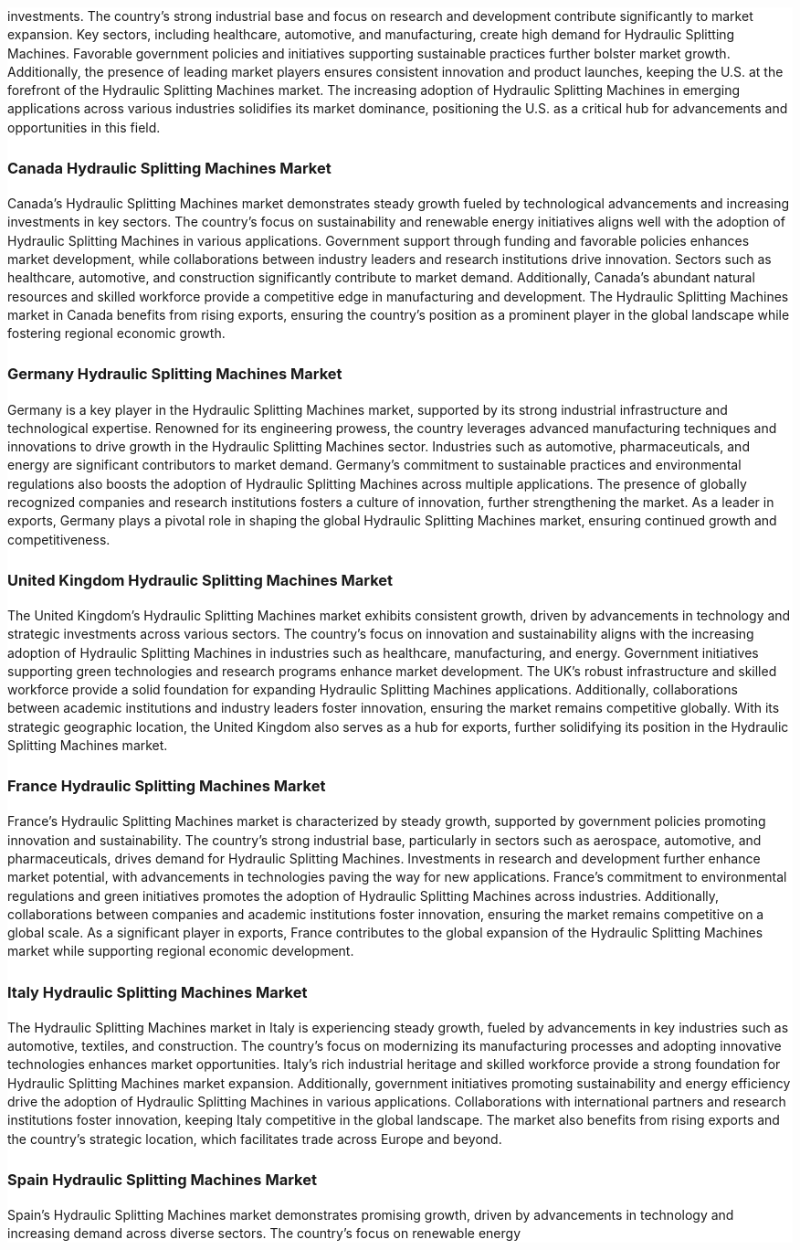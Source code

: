 investments. The country&rsquo;s strong industrial base and focus on research and development contribute significantly to market expansion. Key sectors, including healthcare, automotive, and manufacturing, create high demand for Hydraulic Splitting Machines. Favorable government policies and initiatives supporting sustainable practices further bolster market growth. Additionally, the presence of leading market players ensures consistent innovation and product launches, keeping the U.S. at the forefront of the Hydraulic Splitting Machines market. The increasing adoption of Hydraulic Splitting Machines in emerging applications across various industries solidifies its market dominance, positioning the U.S. as a critical hub for advancements and opportunities in this field.</p><h3>Canada Hydraulic Splitting Machines Market</h3><p>Canada&rsquo;s Hydraulic Splitting Machines market demonstrates steady growth fueled by technological advancements and increasing investments in key sectors. The country&rsquo;s focus on sustainability and renewable energy initiatives aligns well with the adoption of Hydraulic Splitting Machines in various applications. Government support through funding and favorable policies enhances market development, while collaborations between industry leaders and research institutions drive innovation. Sectors such as healthcare, automotive, and construction significantly contribute to market demand. Additionally, Canada&rsquo;s abundant natural resources and skilled workforce provide a competitive edge in manufacturing and development. The Hydraulic Splitting Machines market in Canada benefits from rising exports, ensuring the country&rsquo;s position as a prominent player in the global landscape while fostering regional economic growth.</p><h3>Germany Hydraulic Splitting Machines Market</h3><p>Germany is a key player in the Hydraulic Splitting Machines market, supported by its strong industrial infrastructure and technological expertise. Renowned for its engineering prowess, the country leverages advanced manufacturing techniques and innovations to drive growth in the Hydraulic Splitting Machines sector. Industries such as automotive, pharmaceuticals, and energy are significant contributors to market demand. Germany&rsquo;s commitment to sustainable practices and environmental regulations also boosts the adoption of Hydraulic Splitting Machines across multiple applications. The presence of globally recognized companies and research institutions fosters a culture of innovation, further strengthening the market. As a leader in exports, Germany plays a pivotal role in shaping the global Hydraulic Splitting Machines market, ensuring continued growth and competitiveness.</p><h3>United Kingdom Hydraulic Splitting Machines Market</h3><p>The United Kingdom&rsquo;s Hydraulic Splitting Machines market exhibits consistent growth, driven by advancements in technology and strategic investments across various sectors. The country&rsquo;s focus on innovation and sustainability aligns with the increasing adoption of Hydraulic Splitting Machines in industries such as healthcare, manufacturing, and energy. Government initiatives supporting green technologies and research programs enhance market development. The UK&rsquo;s robust infrastructure and skilled workforce provide a solid foundation for expanding Hydraulic Splitting Machines applications. Additionally, collaborations between academic institutions and industry leaders foster innovation, ensuring the market remains competitive globally. With its strategic geographic location, the United Kingdom also serves as a hub for exports, further solidifying its position in the Hydraulic Splitting Machines market.</p><h3>France Hydraulic Splitting Machines Market</h3><p>France&rsquo;s Hydraulic Splitting Machines market is characterized by steady growth, supported by government policies promoting innovation and sustainability. The country&rsquo;s strong industrial base, particularly in sectors such as aerospace, automotive, and pharmaceuticals, drives demand for Hydraulic Splitting Machines. Investments in research and development further enhance market potential, with advancements in technologies paving the way for new applications. France&rsquo;s commitment to environmental regulations and green initiatives promotes the adoption of Hydraulic Splitting Machines across industries. Additionally, collaborations between companies and academic institutions foster innovation, ensuring the market remains competitive on a global scale. As a significant player in exports, France contributes to the global expansion of the Hydraulic Splitting Machines market while supporting regional economic development.</p><h3>Italy Hydraulic Splitting Machines Market</h3><p>The Hydraulic Splitting Machines market in Italy is experiencing steady growth, fueled by advancements in key industries such as automotive, textiles, and construction. The country&rsquo;s focus on modernizing its manufacturing processes and adopting innovative technologies enhances market opportunities. Italy&rsquo;s rich industrial heritage and skilled workforce provide a strong foundation for Hydraulic Splitting Machines market expansion. Additionally, government initiatives promoting sustainability and energy efficiency drive the adoption of Hydraulic Splitting Machines in various applications. Collaborations with international partners and research institutions foster innovation, keeping Italy competitive in the global landscape. The market also benefits from rising exports and the country&rsquo;s strategic location, which facilitates trade across Europe and beyond.</p><h3>Spain Hydraulic Splitting Machines Market</h3><p>Spain&rsquo;s Hydraulic Splitting Machines market demonstrates promising growth, driven by advancements in technology and increasing demand across diverse sectors. The country&rsquo;s focus on renewable energy